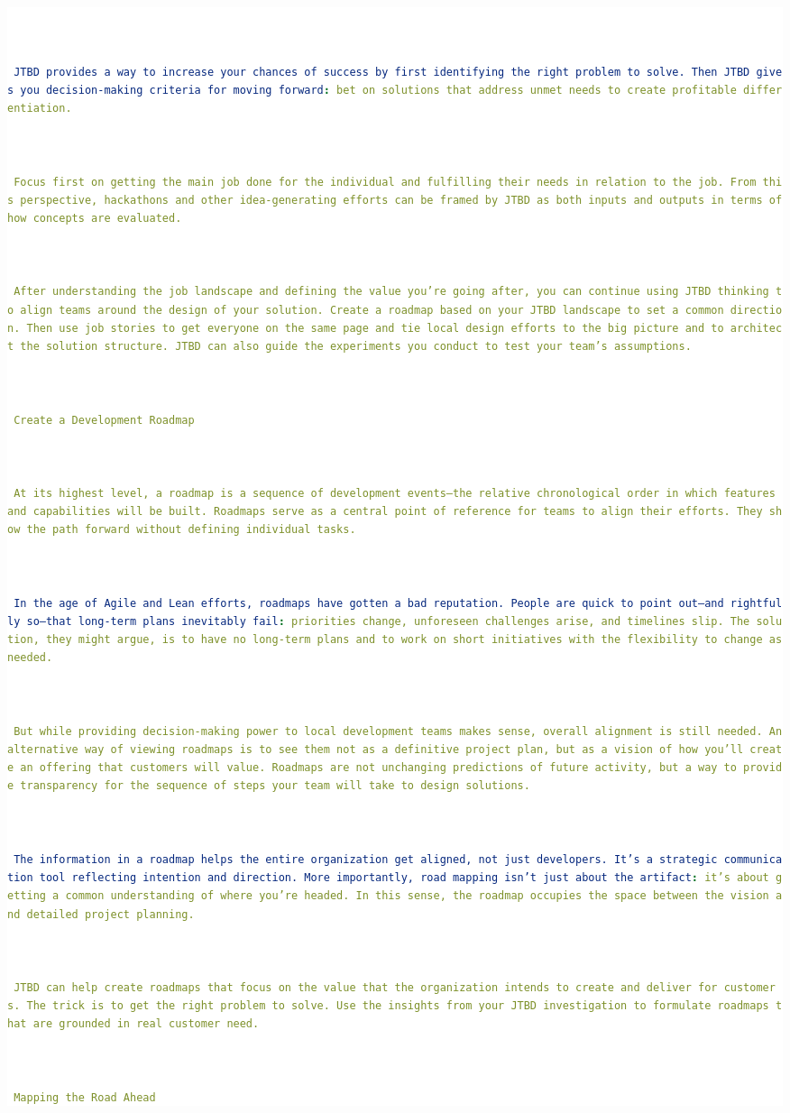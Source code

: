 ```yaml



 JTBD provides a way to increase your chances of success by first identifying the right problem to solve. Then JTBD gives you decision-making criteria for moving forward: bet on solutions that address unmet needs to create profitable differentiation. 



 Focus first on getting the main job done for the individual and fulfilling their needs in relation to the job. From this perspective, hackathons and other idea-generating efforts can be framed by JTBD as both inputs and outputs in terms of how concepts are evaluated. 



 After understanding the job landscape and defining the value you’re going after, you can continue using JTBD thinking to align teams around the design of your solution. Create a roadmap based on your JTBD landscape to set a common direction. Then use job stories to get everyone on the same page and tie local design efforts to the big picture and to architect the solution structure. JTBD can also guide the experiments you conduct to test your team’s assumptions. 



 Create a Development Roadmap 



 At its highest level, a roadmap is a sequence of development events—the relative chronological order in which features and capabilities will be built. Roadmaps serve as a central point of reference for teams to align their efforts. They show the path forward without defining individual tasks. 



 In the age of Agile and Lean efforts, roadmaps have gotten a bad reputation. People are quick to point out—and rightfully so—that long-term plans inevitably fail: priorities change, unforeseen challenges arise, and timelines slip. The solution, they might argue, is to have no long-term plans and to work on short initiatives with the flexibility to change as needed. 



 But while providing decision-making power to local development teams makes sense, overall alignment is still needed. An alternative way of viewing roadmaps is to see them not as a definitive project plan, but as a vision of how you’ll create an offering that customers will value. Roadmaps are not unchanging predictions of future activity, but a way to provide transparency for the sequence of steps your team will take to design solutions. 



 The information in a roadmap helps the entire organization get aligned, not just developers. It’s a strategic communication tool reflecting intention and direction. More importantly, road mapping isn’t just about the artifact: it’s about getting a common understanding of where you’re headed. In this sense, the roadmap occupies the space between the vision and detailed project planning. 



 JTBD can help create roadmaps that focus on the value that the organization intends to create and deliver for customers. The trick is to get the right problem to solve. Use the insights from your JTBD investigation to formulate roadmaps that are grounded in real customer need. 



 Mapping the Road Ahead 

```